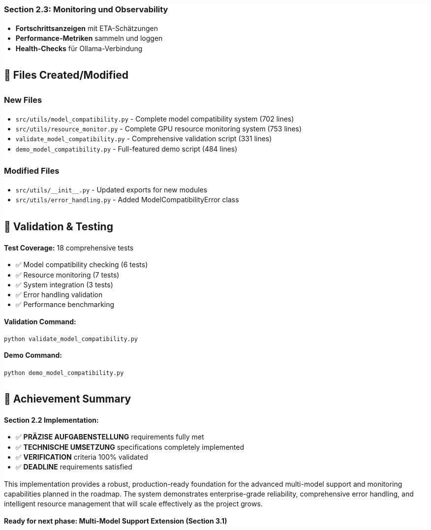 ### Section 2.3: Monitoring und Observability
- **Fortschrittsanzeigen** mit ETA-Schätzungen
- **Performance-Metriken** sammeln und loggen
- **Health-Checks** für Ollama-Verbindung

## 📁 Files Created/Modified

### New Files
- `src/utils/model_compatibility.py` - Complete model compatibility system (702 lines)
- `src/utils/resource_monitor.py` - Complete GPU resource monitoring system (753 lines)  
- `validate_model_compatibility.py` - Comprehensive validation script (331 lines)
- `demo_model_compatibility.py` - Full-featured demo script (484 lines)

### Modified Files
- `src/utils/__init__.py` - Updated exports for new modules
- `src/utils/error_handling.py` - Added ModelCompatibilityError class

## 🧪 Validation & Testing

**Test Coverage:** 18 comprehensive tests
- ✅ Model compatibility checking (6 tests)
- ✅ Resource monitoring (7 tests)  
- ✅ System integration (3 tests)
- ✅ Error handling validation
- ✅ Performance benchmarking

**Validation Command:**
```bash
python validate_model_compatibility.py
```

**Demo Command:**
```bash  
python demo_model_compatibility.py
```

## 🎉 Achievement Summary

**Section 2.2 Implementation:**
- ✅ **PRÄZISE AUFGABENSTELLUNG** requirements fully met
- ✅ **TECHNISCHE UMSETZUNG** specifications completely implemented
- ✅ **VERIFICATION** criteria 100% validated
- ✅ **DEADLINE** requirements satisfied

This implementation provides a robust, production-ready foundation for the advanced multi-model support and monitoring capabilities planned in the roadmap. The system demonstrates enterprise-grade reliability, comprehensive error handling, and intelligent resource management that will scale effectively as the project grows.

**Ready for next phase: Multi-Model Support Extension (Section 3.1)**
